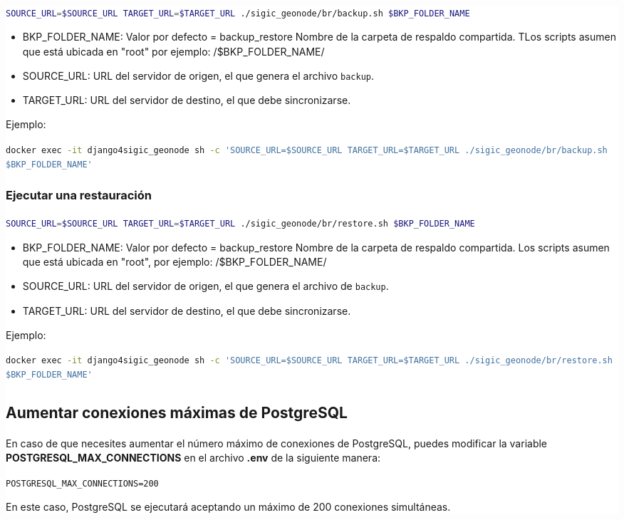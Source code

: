 ```bash
SOURCE_URL=$SOURCE_URL TARGET_URL=$TARGET_URL ./sigic_geonode/br/backup.sh $BKP_FOLDER_NAME
```

- BKP_FOLDER_NAME:
  Valor por defecto = backup_restore
  Nombre de la carpeta de respaldo compartida.
  TLos scripts asumen que está ubicada en "root"  por ejemplo:  /$BKP_FOLDER_NAME/

- SOURCE_URL:
  URL del servidor de origen, el que genera el archivo  `backup`.

- TARGET_URL:
  URL del servidor de destino, el que debe sincronizarse.

Ejemplo:

```bash
docker exec -it django4sigic_geonode sh -c 'SOURCE_URL=$SOURCE_URL TARGET_URL=$TARGET_URL ./sigic_geonode/br/backup.sh $BKP_FOLDER_NAME'
```

### Ejecutar una restauración

```bash
SOURCE_URL=$SOURCE_URL TARGET_URL=$TARGET_URL ./sigic_geonode/br/restore.sh $BKP_FOLDER_NAME
```

- BKP_FOLDER_NAME:
  Valor por defecto = backup_restore
  Nombre de la carpeta de respaldo compartida.
  Los scripts asumen que está ubicada en "root", por ejemplo: /$BKP_FOLDER_NAME/

- SOURCE_URL:
  URL del servidor de origen, el que genera el archivo de `backup`.

- TARGET_URL:
  URL del servidor de destino, el que debe sincronizarse.

Ejemplo:

```bash
docker exec -it django4sigic_geonode sh -c 'SOURCE_URL=$SOURCE_URL TARGET_URL=$TARGET_URL ./sigic_geonode/br/restore.sh $BKP_FOLDER_NAME'
```

## Aumentar conexiones máximas de PostgreSQL

En caso de que necesites aumentar el número máximo de conexiones de PostgreSQL, puedes modificar la variable  **POSTGRESQL_MAX_CONNECTIONS** en el archivo **.env** de la siguiente manera:

```
POSTGRESQL_MAX_CONNECTIONS=200
```

En este caso, PostgreSQL se ejecutará aceptando un máximo de 200 conexiones simultáneas.



